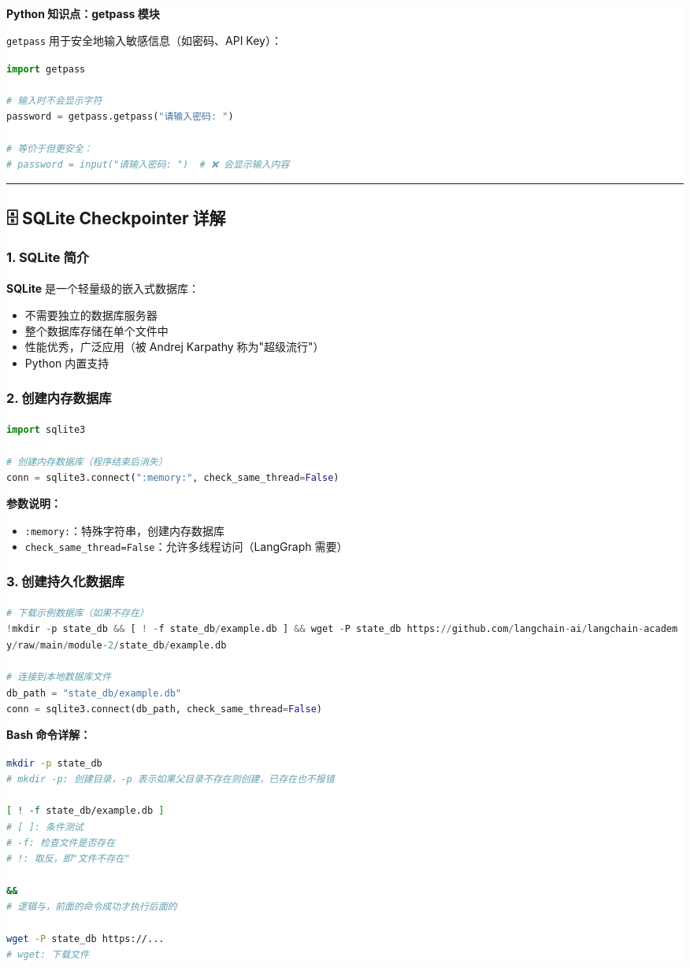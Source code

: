 **Python 知识点：getpass 模块**

`getpass` 用于安全地输入敏感信息（如密码、API Key）：

```python
import getpass

# 输入时不会显示字符
password = getpass.getpass("请输入密码: ")

# 等价于但更安全：
# password = input("请输入密码: ")  # ❌ 会显示输入内容
```

---

## 🗄️ SQLite Checkpointer 详解

### 1. SQLite 简介

**SQLite** 是一个轻量级的嵌入式数据库：
- 不需要独立的数据库服务器
- 整个数据库存储在单个文件中
- 性能优秀，广泛应用（被 Andrej Karpathy 称为"超级流行"）
- Python 内置支持

### 2. 创建内存数据库

```python
import sqlite3

# 创建内存数据库（程序结束后消失）
conn = sqlite3.connect(":memory:", check_same_thread=False)
```

**参数说明：**
- `:memory:`：特殊字符串，创建内存数据库
- `check_same_thread=False`：允许多线程访问（LangGraph 需要）

### 3. 创建持久化数据库

```python
# 下载示例数据库（如果不存在）
!mkdir -p state_db && [ ! -f state_db/example.db ] && wget -P state_db https://github.com/langchain-ai/langchain-academy/raw/main/module-2/state_db/example.db

# 连接到本地数据库文件
db_path = "state_db/example.db"
conn = sqlite3.connect(db_path, check_same_thread=False)
```

**Bash 命令详解：**

```bash
mkdir -p state_db
# mkdir -p: 创建目录，-p 表示如果父目录不存在则创建，已存在也不报错

[ ! -f state_db/example.db ]
# [ ]: 条件测试
# -f: 检查文件是否存在
# !: 取反，即"文件不存在"

&&
# 逻辑与，前面的命令成功才执行后面的

wget -P state_db https://...
# wget: 下载文件
```